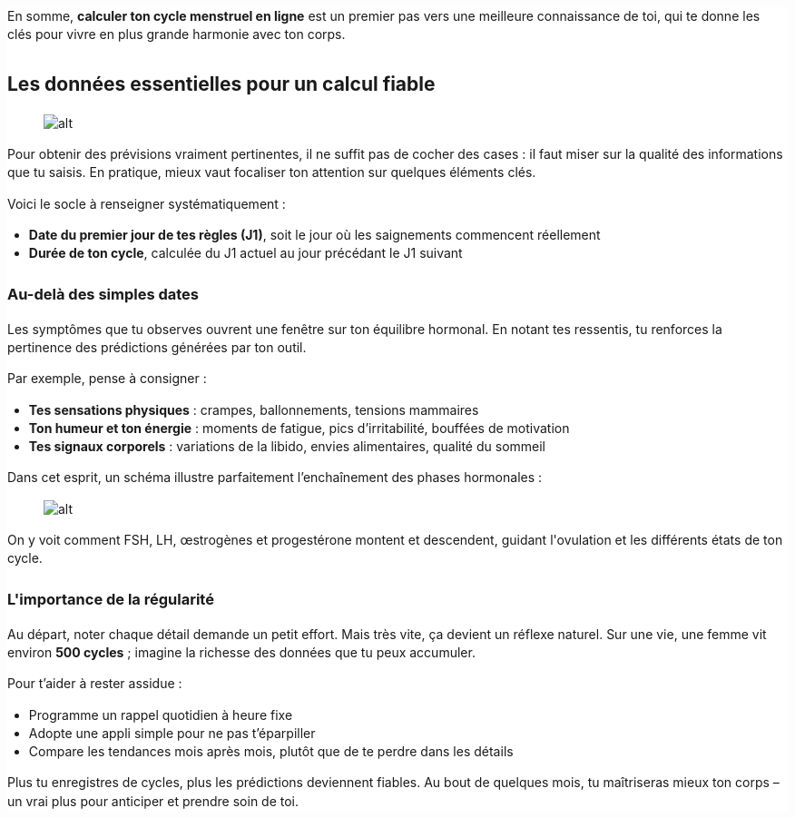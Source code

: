 En somme, **calculer ton cycle menstruel en ligne** est un premier pas vers une meilleure connaissance de toi, qui te donne les clés pour vivre en plus grande harmonie avec ton corps.

## Les données essentielles pour un calcul fiable

<figure class="mb-6">
  
![alt](https://cdn.outrank.so/3782dc94-700e-49c9-980c-6cd43908b878/7f66c06e-6940-42c7-a8ed-b9a8155ee5e0.jpg)

</figure>

Pour obtenir des prévisions vraiment pertinentes, il ne suffit pas de cocher des cases : il faut miser sur la qualité des informations que tu saisis. En pratique, mieux vaut focaliser ton attention sur quelques éléments clés.

Voici le socle à renseigner systématiquement :

  - **Date du premier jour de tes règles (J1)**, soit le jour où les saignements commencent réellement
  - **Durée de ton cycle**, calculée du J1 actuel au jour précédant le J1 suivant

### Au-delà des simples dates

Les symptômes que tu observes ouvrent une fenêtre sur ton équilibre hormonal. En notant tes ressentis, tu renforces la pertinence des prédictions générées par ton outil.

Par exemple, pense à consigner :

  - **Tes sensations physiques** : crampes, ballonnements, tensions mammaires
  - **Ton humeur et ton énergie** : moments de fatigue, pics d’irritabilité, bouffées de motivation
  - **Tes signaux corporels** : variations de la libido, envies alimentaires, qualité du sommeil

Dans cet esprit, un schéma illustre parfaitement l’enchaînement des phases hormonales :

<figure class="mb-6">
  
![alt](https://cdn.outrank.so/3782dc94-700e-49c9-980c-6cd43908b878/7f66c06e-6940-42c7-a8ed-b9a8155ee5e0.jpg)

</figure>

On y voit comment FSH, LH, œstrogènes et progestérone montent et descendent, guidant l&#039;ovulation et les différents états de ton cycle.

### L&#039;importance de la régularité

Au départ, noter chaque détail demande un petit effort. Mais très vite, ça devient un réflexe naturel. Sur une vie, une femme vit environ **500 cycles** ; imagine la richesse des données que tu peux accumuler.

Pour t’aider à rester assidue :

  - Programme un rappel quotidien à heure fixe
  - Adopte une appli simple pour ne pas t’éparpiller
  - Compare les tendances mois après mois, plutôt que de te perdre dans les détails

Plus tu enregistres de cycles, plus les prédictions deviennent fiables. Au bout de quelques mois, tu maîtriseras mieux ton corps – un vrai plus pour anticiper et prendre soin de toi.
